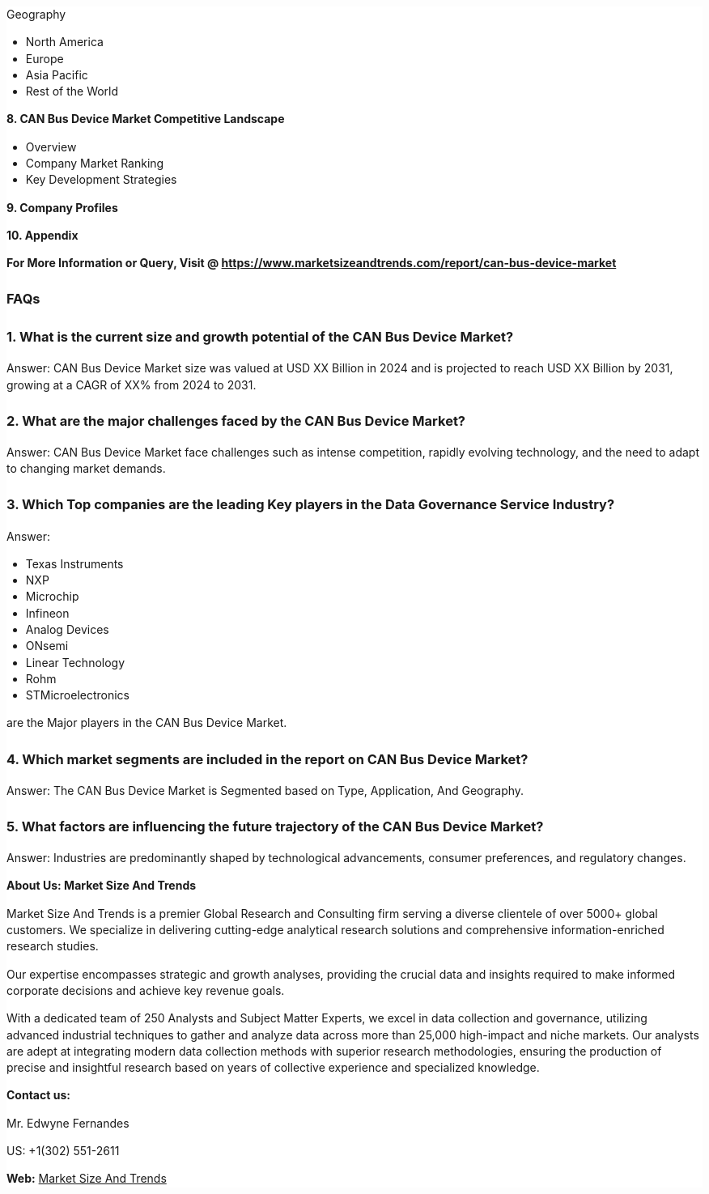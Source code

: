 Geography</span></strong></p></div><div class="" data-test-id=""><ul><li><span class="">North America</span></li><li><span class="">Europe</span></li><li><span class="">Asia Pacific</span></li><li><span class="">Rest of the World</span></li></ul></div><div class="" data-test-id=""><p><strong><span class="">8. CAN Bus Device Market Competitive Landscape</span></strong></p></div><div class="" data-test-id=""><ul><li><span class="">Overview</span></li><li><span class="">Company Market Ranking</span></li><li><span class="">Key Development Strategies</span></li></ul></div><div class="" data-test-id=""><p><strong><span class="">9. Company Profiles</span></strong></p></div><div class="" data-test-id=""><p><strong><span class="">10. Appendix</span></strong></p></div><div class="" data-test-id=""><p><strong><span class="">For More Information or Query, Visit @ <a href="https://www.marketsizeandtrends.com/report/can-bus-device-market" target="_blank">https://www.marketsizeandtrends.com/report/can-bus-device-market</a></span></strong></p></div><div class="" data-test-id=""><div class="article-main__content" data-test-id="publishing-text-block"><h3><strong><span class="">FAQs</span></strong></h3></div><div class="article-main__content" data-test-id="publishing-text-block"><h3><span class="">1. What is the current size and growth potential of the CAN Bus Device Market?</span></h3></div><div class="article-main__content" data-test-id="publishing-text-block"><p><span class="font-[700]">Answer</span><span class="">: CAN Bus Device Market size was valued at USD XX Billion in 2024 and is projected to reach USD XX Billion by 2031, growing at a CAGR of XX% from 2024 to 2031.</span></p></div><div class="article-main__content" data-test-id="publishing-text-block"><h3><span class="">2. What are the major challenges faced by the CAN Bus Device Market?</span></h3></div><div class="article-main__content" data-test-id="publishing-text-block"><p><span class="font-[700]">Answer</span><span class="">: CAN Bus Device Market face challenges such as intense competition, rapidly evolving technology, and the need to adapt to changing market demands.</span></p></div><div class="article-main__content" data-test-id="publishing-text-block"><h3><span class="">3. Which Top companies are the leading Key players in the Data Governance Service Industry?</span></h3></div><div class="article-main__content" data-test-id="publishing-text-block"><p><span class="font-[700]">Answer</span><span class="">: <p><ul><li>Texas Instruments </li><li> NXP </li><li> Microchip </li><li> Infineon </li><li> Analog Devices </li><li> ONsemi </li><li> Linear Technology </li><li> Rohm </li><li> STMicroelectronics</li></ul></p> are the Major players in the CAN Bus Device Market.</span></p></div><div class="article-main__content" data-test-id="publishing-text-block"><h3><span class="">4. Which market segments are included in the report on CAN Bus Device Market?</span></h3></div><div class="article-main__content" data-test-id="publishing-text-block"><p><span class="font-[700]">Answer</span><span class="">: The CAN Bus Device Market is Segmented based on Type, Application, And Geography.</span></p></div><div class="article-main__content" data-test-id="publishing-text-block"><h3><span class="">5. What factors are influencing the future trajectory of the CAN Bus Device Market?</span></h3></div><div class="article-main__content" data-test-id="publishing-text-block"><p><span class="font-[700]">Answer:</span><span class="">&nbsp;Industries are predominantly shaped by technological advancements, consumer preferences, and regulatory changes.</span></p></div><p><strong><span class="">About Us: Market Size And Trends</span></strong></p></div><div class="" data-test-id=""><p><span class="">Market Size And Trends is a premier Global Research and Consulting firm serving a diverse clientele of over 5000+ global customers. We specialize in delivering cutting-edge analytical research solutions and comprehensive information-enriched research studies.</span></p></div><div class="" data-test-id=""><p><span class="">Our expertise encompasses strategic and growth analyses, providing the crucial data and insights required to make informed corporate decisions and achieve key revenue goals.</span></p></div><div class="" data-test-id=""><p><span class="">With a dedicated team of 250 Analysts and Subject Matter Experts, we excel in data collection and governance, utilizing advanced industrial techniques to gather and analyze data across more than 25,000 high-impact and niche markets. Our analysts are adept at integrating modern data collection methods with superior research methodologies, ensuring the production of precise and insightful research based on years of collective experience and specialized knowledge.</span></p></div><div class="" data-test-id=""><p><strong><span class="">Contact us:</span></strong></p></div><div class="" data-test-id=""><p><span class="">Mr. Edwyne Fernandes</span></p></div><div class="" data-test-id=""><p><span class="">US: +1(302) 551-2611<br /></span></p><p><span class=""><strong>Web:</strong> <a href="https://www.marketsizeandtrends.com/" target="_blank">Market Size And Trends</a></span></p></div>
